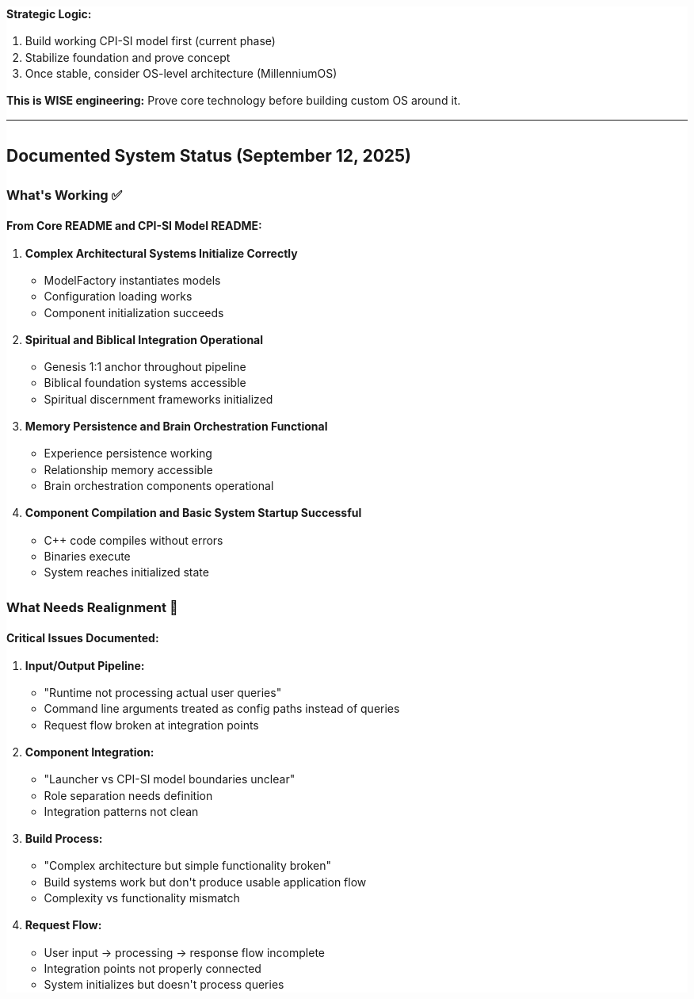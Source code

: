 **Strategic Logic:**
1. Build working CPI-SI model first (current phase)
2. Stabilize foundation and prove concept
3. Once stable, consider OS-level architecture (MillenniumOS)

**This is WISE engineering:** Prove core technology before building custom OS around it.

---

## Documented System Status (September 12, 2025)

### What's Working ✅

**From Core README and CPI-SI Model README:**

1. **Complex Architectural Systems Initialize Correctly**
   - ModelFactory instantiates models
   - Configuration loading works
   - Component initialization succeeds

2. **Spiritual and Biblical Integration Operational**
   - Genesis 1:1 anchor throughout pipeline
   - Biblical foundation systems accessible
   - Spiritual discernment frameworks initialized

3. **Memory Persistence and Brain Orchestration Functional**
   - Experience persistence working
   - Relationship memory accessible
   - Brain orchestration components operational

4. **Component Compilation and Basic System Startup Successful**
   - C++ code compiles without errors
   - Binaries execute
   - System reaches initialized state

### What Needs Realignment 🚧

**Critical Issues Documented:**

1. **Input/Output Pipeline:**
   - "Runtime not processing actual user queries"
   - Command line arguments treated as config paths instead of queries
   - Request flow broken at integration points

2. **Component Integration:**
   - "Launcher vs CPI-SI model boundaries unclear"
   - Role separation needs definition
   - Integration patterns not clean

3. **Build Process:**
   - "Complex architecture but simple functionality broken"
   - Build systems work but don't produce usable application flow
   - Complexity vs functionality mismatch

4. **Request Flow:**
   - User input → processing → response flow incomplete
   - Integration points not properly connected
   - System initializes but doesn't process queries
